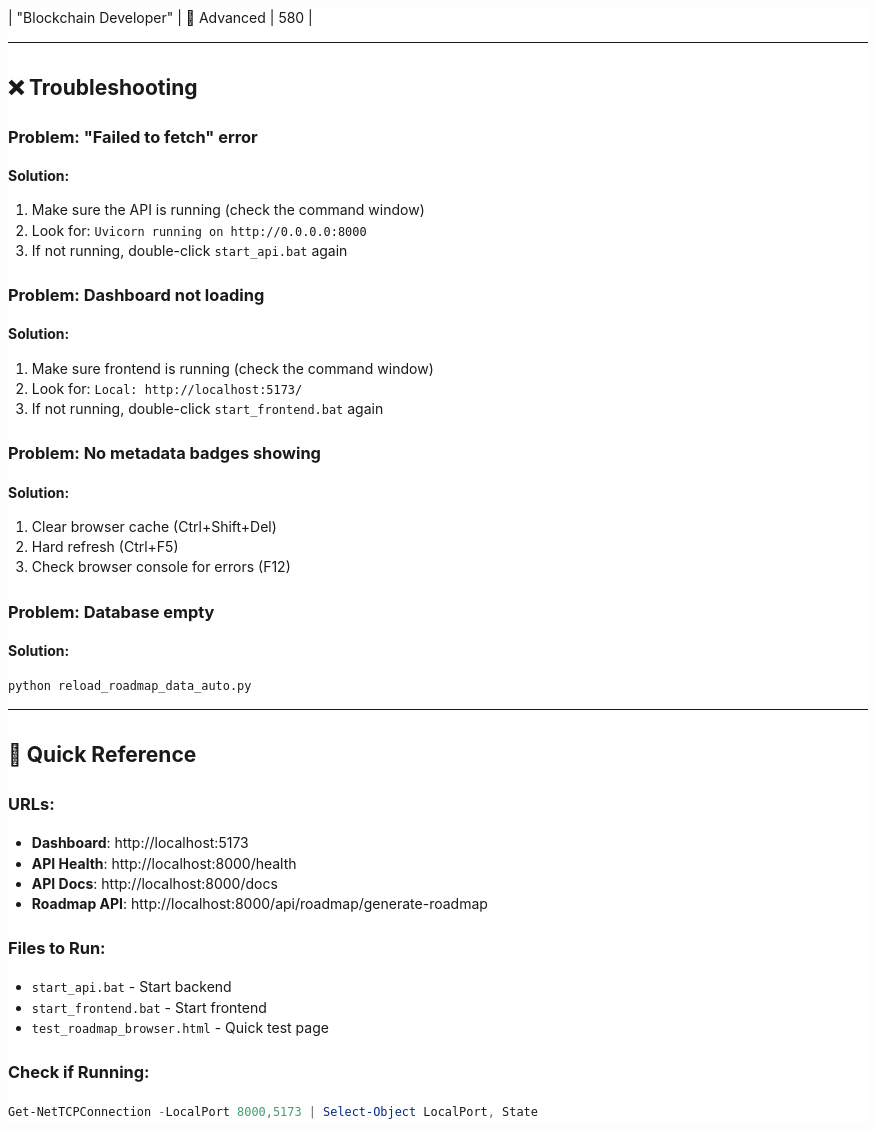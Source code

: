 | "Blockchain Developer" | 🔴 Advanced | 580 |

---

## ❌ Troubleshooting

### Problem: "Failed to fetch" error

**Solution:**
1. Make sure the API is running (check the command window)
2. Look for: `Uvicorn running on http://0.0.0.0:8000`
3. If not running, double-click `start_api.bat` again

### Problem: Dashboard not loading

**Solution:**
1. Make sure frontend is running (check the command window)
2. Look for: `Local: http://localhost:5173/`
3. If not running, double-click `start_frontend.bat` again

### Problem: No metadata badges showing

**Solution:**
1. Clear browser cache (Ctrl+Shift+Del)
2. Hard refresh (Ctrl+F5)
3. Check browser console for errors (F12)

### Problem: Database empty

**Solution:**
```bash
python reload_roadmap_data_auto.py
```

---

## 📍 Quick Reference

### URLs:
- **Dashboard**: http://localhost:5173
- **API Health**: http://localhost:8000/health
- **API Docs**: http://localhost:8000/docs
- **Roadmap API**: http://localhost:8000/api/roadmap/generate-roadmap

### Files to Run:
- `start_api.bat` - Start backend
- `start_frontend.bat` - Start frontend
- `test_roadmap_browser.html` - Quick test page

### Check if Running:
```powershell
Get-NetTCPConnection -LocalPort 8000,5173 | Select-Object LocalPort, State
```
